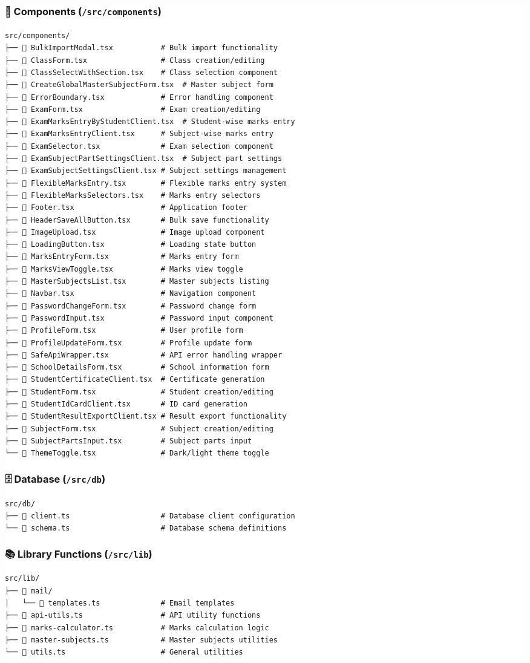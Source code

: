 ### 🧩 Components (`/src/components`)

```
src/components/
├── 📄 BulkImportModal.tsx           # Bulk import functionality
├── 📄 ClassForm.tsx                 # Class creation/editing
├── 📄 ClassSelectWithSection.tsx    # Class selection component
├── 📄 CreateGlobalMasterSubjectForm.tsx  # Master subject form
├── 📄 ErrorBoundary.tsx             # Error handling component
├── 📄 ExamForm.tsx                  # Exam creation/editing
├── 📄 ExamMarksEntryByStudentClient.tsx  # Student-wise marks entry
├── 📄 ExamMarksEntryClient.tsx      # Subject-wise marks entry
├── 📄 ExamSelector.tsx              # Exam selection component
├── 📄 ExamSubjectPartSettingsClient.tsx  # Subject part settings
├── 📄 ExamSubjectSettingsClient.tsx # Subject settings management
├── 📄 FlexibleMarksEntry.tsx        # Flexible marks entry system
├── 📄 FlexibleMarksSelectors.tsx    # Marks entry selectors
├── 📄 Footer.tsx                    # Application footer
├── 📄 HeaderSaveAllButton.tsx       # Bulk save functionality
├── 📄 ImageUpload.tsx               # Image upload component
├── 📄 LoadingButton.tsx             # Loading state button
├── 📄 MarksEntryForm.tsx            # Marks entry form
├── 📄 MarksViewToggle.tsx           # Marks view toggle
├── 📄 MasterSubjectsList.tsx        # Master subjects listing
├── 📄 Navbar.tsx                    # Navigation component
├── 📄 PasswordChangeForm.tsx        # Password change form
├── 📄 PasswordInput.tsx             # Password input component
├── 📄 ProfileForm.tsx               # User profile form
├── 📄 ProfileUpdateForm.tsx         # Profile update form
├── 📄 SafeApiWrapper.tsx            # API error handling wrapper
├── 📄 SchoolDetailsForm.tsx         # School information form
├── 📄 StudentCertificateClient.tsx  # Certificate generation
├── 📄 StudentForm.tsx               # Student creation/editing
├── 📄 StudentIdCardClient.tsx       # ID card generation
├── 📄 StudentResultExportClient.tsx # Result export functionality
├── 📄 SubjectForm.tsx               # Subject creation/editing
├── 📄 SubjectPartsInput.tsx         # Subject parts input
└── 📄 ThemeToggle.tsx               # Dark/light theme toggle
```

### 🗄️ Database (`/src/db`)

```
src/db/
├── 📄 client.ts                     # Database client configuration
└── 📄 schema.ts                     # Database schema definitions
```

### 📚 Library Functions (`/src/lib`)

```
src/lib/
├── 📁 mail/
│   └── 📄 templates.ts              # Email templates
├── 📄 api-utils.ts                  # API utility functions
├── 📄 marks-calculator.ts           # Marks calculation logic
├── 📄 master-subjects.ts            # Master subjects utilities
└── 📄 utils.ts                      # General utilities
```
